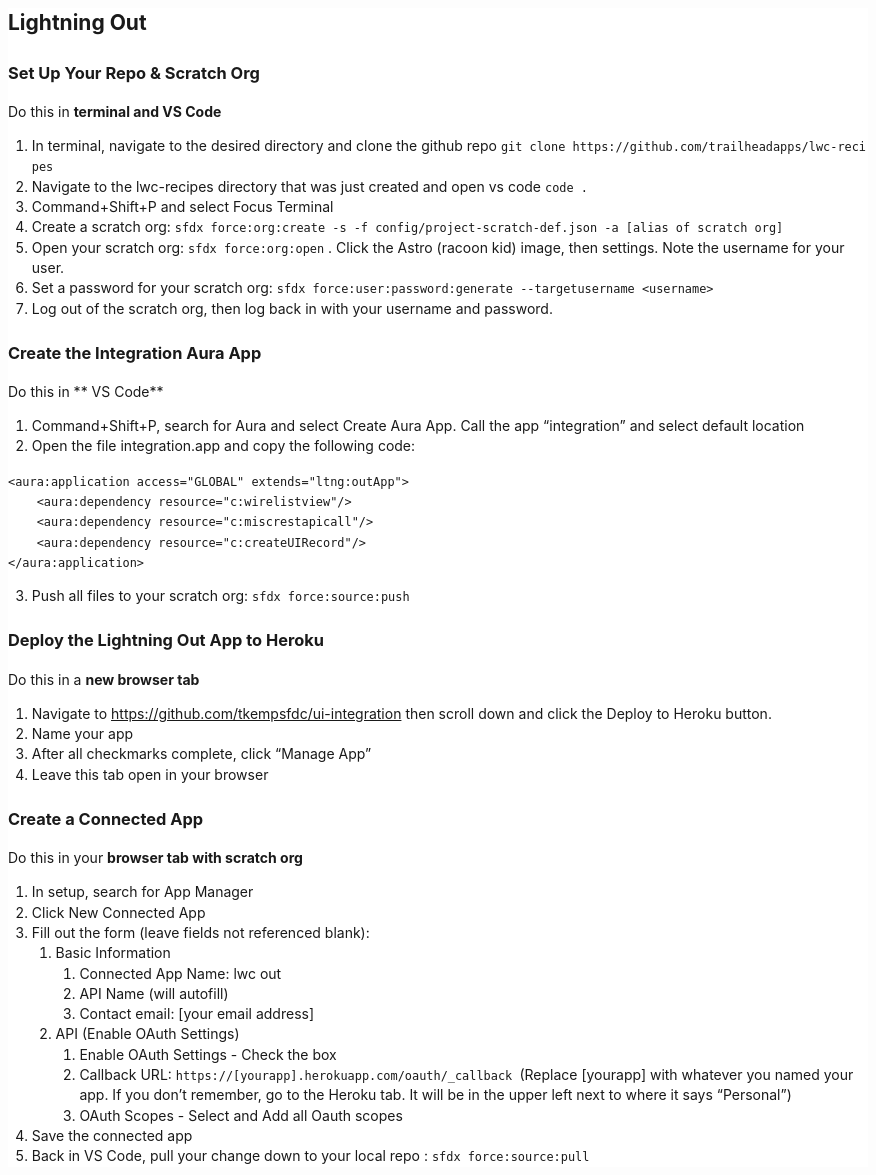 ## Lightning Out

### Set Up Your Repo & Scratch Org

Do this in **terminal and VS Code**

1. In terminal, navigate to the desired directory and clone the github repo `git clone https://github.com/trailheadapps/lwc-recipes`
2. Navigate to the lwc-recipes directory that was just created and open vs code `code .`
3. Command+Shift+P and select Focus Terminal
4. Create a scratch org: `sfdx force:org:create -s -f config/project-scratch-def.json -a [alias of scratch org]`
5. Open your scratch org: `sfdx force:org:open` . Click the Astro (racoon kid) image, then settings. Note the username for your user.
6. Set a password for your scratch org: `sfdx force:user:password:generate --targetusername <username>`
7. Log out of the scratch org, then log back in with your username and password.

### Create the Integration Aura App

Do this in ** VS Code**

1. Command+Shift+P, search for Aura and select Create Aura App. Call the app “integration” and select default location
2. Open the file integration.app and copy the following code:

```
<aura:application access="GLOBAL" extends="ltng:outApp"> 
    <aura:dependency resource="c:wirelistview"/>
    <aura:dependency resource="c:miscrestapicall"/>
    <aura:dependency resource="c:createUIRecord"/>
</aura:application>
```
3. Push all files to your scratch org: `sfdx force:source:push`

### Deploy the Lightning Out App to Heroku

Do this in a **new browser tab**

1. Navigate to https://github.com/tkempsfdc/ui-integration then scroll down and click the Deploy to Heroku button.
2. Name your app
3. After all checkmarks complete, click “Manage App”
4. Leave this tab open in your browser

### Create a Connected App

Do this in your **browser tab with scratch org**

1. In setup, search for App Manager
2. Click New Connected App
3. Fill out the form (leave fields not referenced blank):
    1. Basic Information
        1. Connected App Name: lwc out
        2. API Name (will autofill)
        3. Contact email: [your email address]
    2. API (Enable OAuth Settings)
        1. Enable OAuth Settings - Check the box
        2. Callback URL: `https://[yourapp].herokuapp.com/oauth/_callback `(Replace [yourapp] with whatever you named your app. If you don’t remember, go to the Heroku tab. It will be in the upper left next to where it says “Personal”)
        3. OAuth Scopes - Select and Add all Oauth scopes
4. Save the connected app
5. Back in VS Code, pull your change down to your local repo :  `sfdx force:source:pull`
